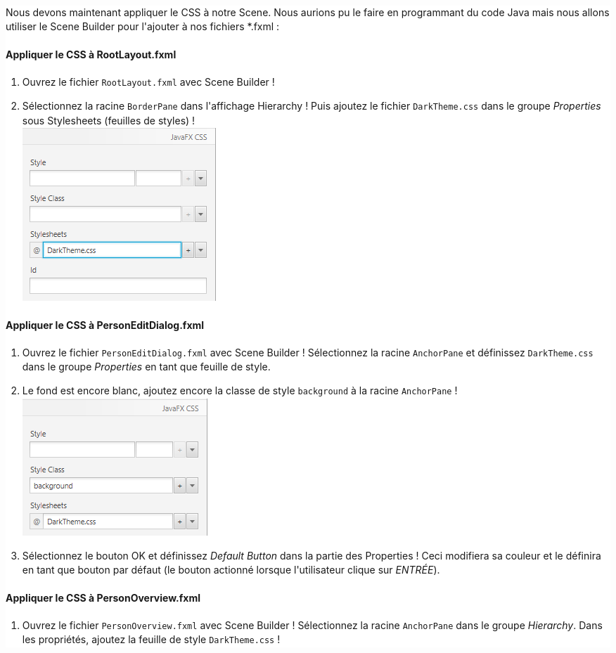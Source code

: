 Nous devons maintenant appliquer le CSS à notre Scene. Nous aurions pu le faire en programmant du code Java mais nous allons utiliser le Scene Builder pour l'ajouter à nos fichiers *.fxml : 


#### Appliquer le CSS à RootLayout.fxml

1. Ouvrez le fichier `RootLayout.fxml` avec Scene Builder ! 

2. Sélectionnez la racine `BorderPane` dans l'affichage Hierarchy ! Puis ajoutez le fichier `DarkTheme.css` dans le groupe *Properties* sous Stylesheets (feuilles de styles) !    
![DarkTheme for RootLayout](/assets/library/javafx-8-tutorial/part4/darktheme-rootlayout.png)


#### Appliquer le CSS à PersonEditDialog.fxml

1. Ouvrez le fichier `PersonEditDialog.fxml` avec Scene Builder ! Sélectionnez la racine `AnchorPane` et définissez `DarkTheme.css` dans le groupe *Properties* en tant que feuille de style. 

2. Le fond est encore blanc, ajoutez encore la classe de style `background` à la racine `AnchorPane` !    
![Add Style Class](/assets/library/javafx-8-tutorial/part4/darktheme-personeditdialog.png)

3. Sélectionnez le bouton OK et définissez *Default Button* dans la partie des Properties ! Ceci modifiera sa couleur et le définira en tant que bouton par défaut (le bouton actionné lorsque l'utilisateur clique sur *ENTRÉE*). 


#### Appliquer le CSS à PersonOverview.fxml

1. Ouvrez le fichier `PersonOverview.fxml` avec Scene Builder ! Sélectionnez la racine `AnchorPane` dans le groupe *Hierarchy*. Dans les propriétés, ajoutez la feuille de style `DarkTheme.css` ! 
